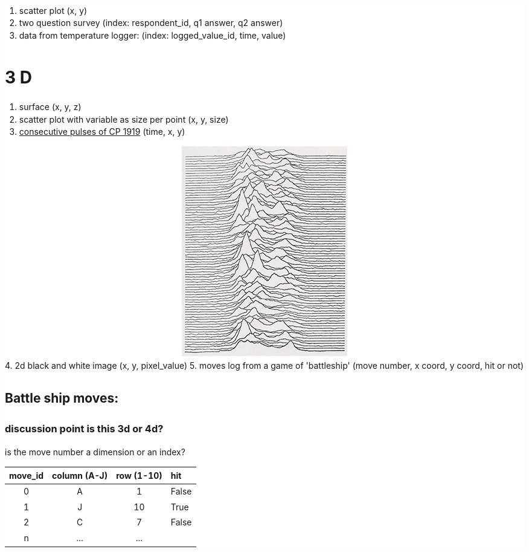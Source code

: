 1. scatter plot (x, y)
2. two question survey (index: respondent_id, q1 answer, q2 answer)
3. data from temperature logger: (index: logged_value_id, time, value)


# 3 D

1. surface (x, y, z)
2. scatter plot with variable as size per point (x, y, size)
3. [consecutive pulses of CP 1919](https://www.wemadethis.co.uk/blog/2015/03/unknown-pleasures-and-cp-1919/) (time, x, y)
<center>
            <img src="../fig/day_1/CP1919_pulses_crop.png"/>
</center>
4. 2d black and white image (x, y, pixel_value)
5. moves log from a game of 'battleship' (move number, x coord, y coord, hit or not)

## Battle ship moves: 
### discussion point is this 3d or 4d?

is the move number a dimension or an index?


|move_id|column (A-J)|row (1-10)| hit |
| :-: | :-: | :-: | :- |
|0|A|1|False|
|1|J|10|True|
|2|C|7|False|
|n|...|...|
